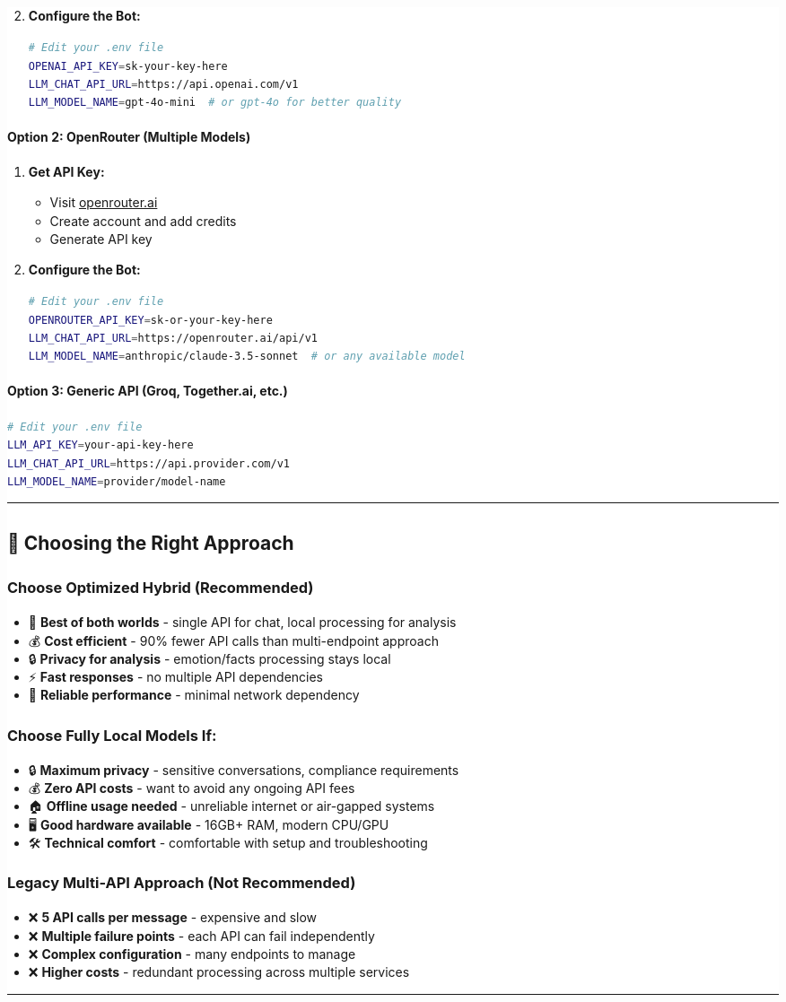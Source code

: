 2. **Configure the Bot:**
   ```bash
   # Edit your .env file
   OPENAI_API_KEY=sk-your-key-here
   LLM_CHAT_API_URL=https://api.openai.com/v1
   LLM_MODEL_NAME=gpt-4o-mini  # or gpt-4o for better quality
   ```

#### **Option 2: OpenRouter (Multiple Models)**

1. **Get API Key:**
   - Visit [openrouter.ai](https://openrouter.ai)
   - Create account and add credits
   - Generate API key

2. **Configure the Bot:**
   ```bash
   # Edit your .env file
   OPENROUTER_API_KEY=sk-or-your-key-here
   LLM_CHAT_API_URL=https://openrouter.ai/api/v1
   LLM_MODEL_NAME=anthropic/claude-3.5-sonnet  # or any available model
   ```

#### **Option 3: Generic API (Groq, Together.ai, etc.)**

```bash
# Edit your .env file
LLM_API_KEY=your-api-key-here
LLM_CHAT_API_URL=https://api.provider.com/v1
LLM_MODEL_NAME=provider/model-name
```

---

## 🎯 **Choosing the Right Approach**

### **Choose Optimized Hybrid (Recommended)**
- 🎯 **Best of both worlds** - single API for chat, local processing for analysis
- 💰 **Cost efficient** - 90% fewer API calls than multi-endpoint approach
- 🔒 **Privacy for analysis** - emotion/facts processing stays local
- ⚡ **Fast responses** - no multiple API dependencies
- 🚀 **Reliable performance** - minimal network dependency

### **Choose Fully Local Models If:**
- 🔒 **Maximum privacy** - sensitive conversations, compliance requirements
- 💰 **Zero API costs** - want to avoid any ongoing API fees
- 🏠 **Offline usage needed** - unreliable internet or air-gapped systems
- 🖥️ **Good hardware available** - 16GB+ RAM, modern CPU/GPU
- 🛠️ **Technical comfort** - comfortable with setup and troubleshooting

### **Legacy Multi-API Approach (Not Recommended)**
- ❌ **5 API calls per message** - expensive and slow
- ❌ **Multiple failure points** - each API can fail independently
- ❌ **Complex configuration** - many endpoints to manage
- ❌ **Higher costs** - redundant processing across multiple services

---